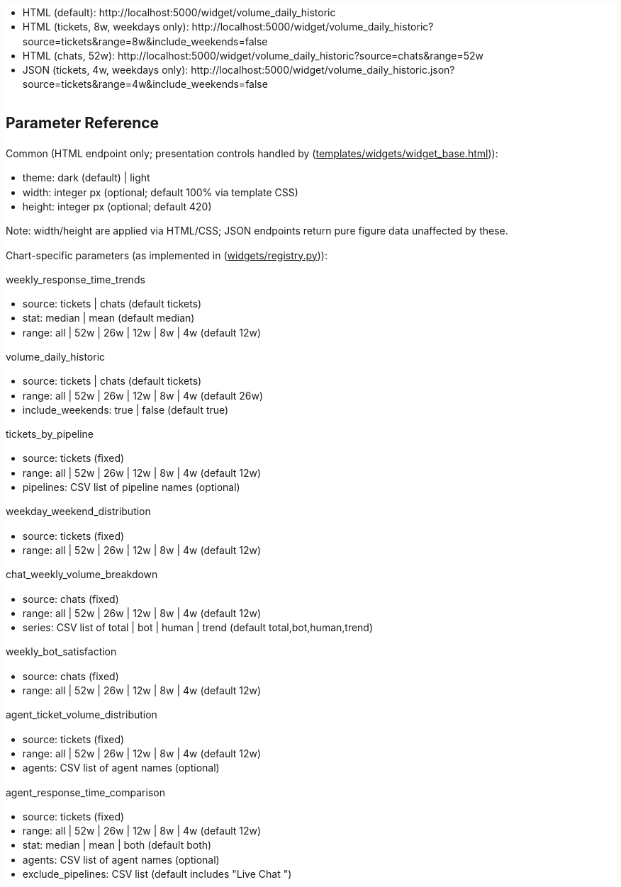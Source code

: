 - HTML (default): http://localhost:5000/widget/volume_daily_historic
- HTML (tickets, 8w, weekdays only): http://localhost:5000/widget/volume_daily_historic?source=tickets&range=8w&include_weekends=false
- HTML (chats, 52w): http://localhost:5000/widget/volume_daily_historic?source=chats&range=52w
- JSON (tickets, 4w, weekdays only): http://localhost:5000/widget/volume_daily_historic.json?source=tickets&range=4w&include_weekends=false


## Parameter Reference

Common (HTML endpoint only; presentation controls handled by ([templates/widgets/widget_base.html](templates/widgets/widget_base.html))):
- theme: dark (default) | light
- width: integer px (optional; default 100% via template CSS)
- height: integer px (optional; default 420)

Note: width/height are applied via HTML/CSS; JSON endpoints return pure figure data unaffected by these.

Chart-specific parameters (as implemented in ([widgets/registry.py](widgets/registry.py))):

weekly_response_time_trends
- source: tickets | chats (default tickets)
- stat: median | mean (default median)
- range: all | 52w | 26w | 12w | 8w | 4w (default 12w)

volume_daily_historic
- source: tickets | chats (default tickets)
- range: all | 52w | 26w | 12w | 8w | 4w (default 26w)
- include_weekends: true | false (default true)

tickets_by_pipeline
- source: tickets (fixed)
- range: all | 52w | 26w | 12w | 8w | 4w (default 12w)
- pipelines: CSV list of pipeline names (optional)

weekday_weekend_distribution
- source: tickets (fixed)
- range: all | 52w | 26w | 12w | 8w | 4w (default 12w)

chat_weekly_volume_breakdown
- source: chats (fixed)
- range: all | 52w | 26w | 12w | 8w | 4w (default 12w)
- series: CSV list of total | bot | human | trend (default total,bot,human,trend)

weekly_bot_satisfaction
- source: chats (fixed)
- range: all | 52w | 26w | 12w | 8w | 4w (default 12w)

agent_ticket_volume_distribution
- source: tickets (fixed)
- range: all | 52w | 26w | 12w | 8w | 4w (default 12w)
- agents: CSV list of agent names (optional)

agent_response_time_comparison
- source: tickets (fixed)
- range: all | 52w | 26w | 12w | 8w | 4w (default 12w)
- stat: median | mean | both (default both)
- agents: CSV list of agent names (optional)
- exclude_pipelines: CSV list (default includes "Live Chat ")
